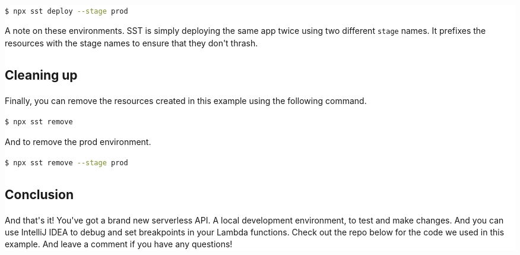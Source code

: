 ```bash
$ npx sst deploy --stage prod
```

A note on these environments. SST is simply deploying the same app twice using two different `stage` names. It prefixes the resources with the stage names to ensure that they don't thrash.

## Cleaning up

Finally, you can remove the resources created in this example using the following command.

```bash
$ npx sst remove
```

And to remove the prod environment.

```bash
$ npx sst remove --stage prod
```

## Conclusion

And that's it! You've got a brand new serverless API. A local development environment, to test and make changes. And you can use IntelliJ IDEA to debug and set breakpoints in your Lambda functions. Check out the repo below for the code we used in this example. And leave a comment if you have any questions!
